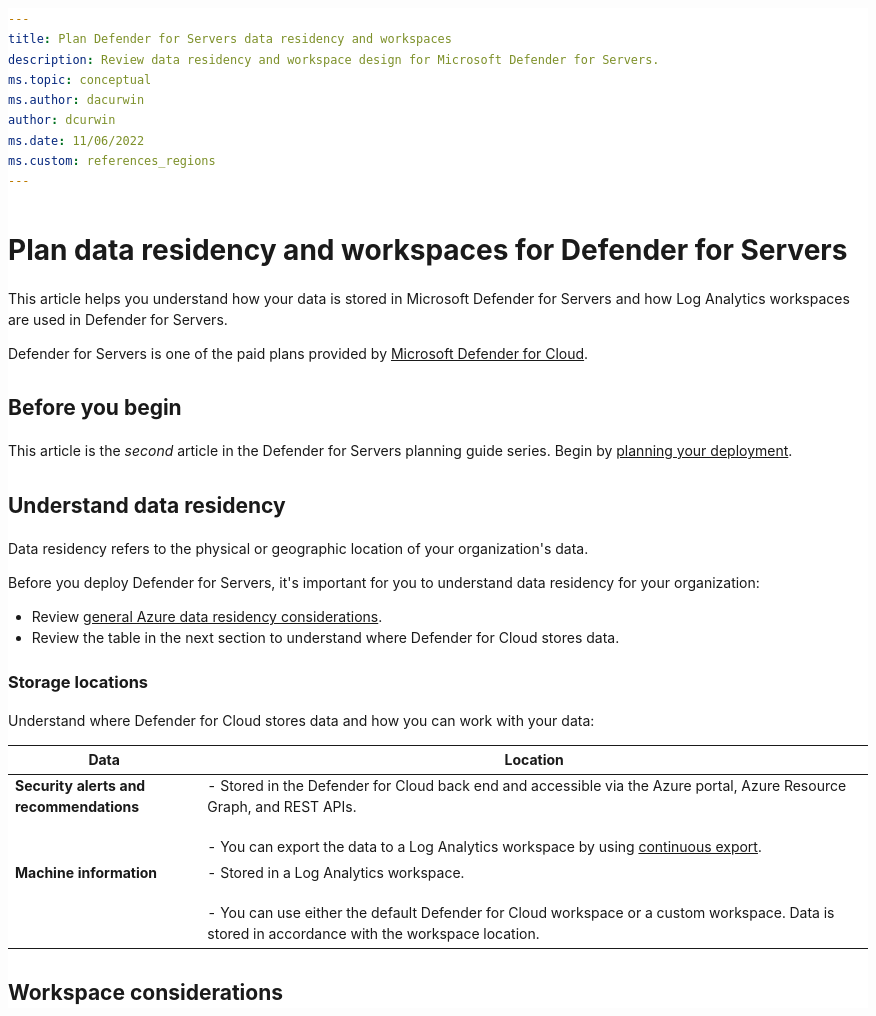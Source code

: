 ```yaml
---
title: Plan Defender for Servers data residency and workspaces 
description: Review data residency and workspace design for Microsoft Defender for Servers.
ms.topic: conceptual
ms.author: dacurwin
author: dcurwin
ms.date: 11/06/2022
ms.custom: references_regions
---
```

# Plan data residency and workspaces for Defender for Servers

This article helps you understand how your data is stored in Microsoft Defender for Servers and how Log Analytics workspaces are used in Defender for Servers.

Defender for Servers is one of the paid plans provided by [Microsoft Defender for Cloud](defender-for-cloud-introduction.md).

## Before you begin

This article is the *second* article in the Defender for Servers planning guide series. Begin by [planning your deployment](plan-defender-for-servers.md).

## Understand data residency

Data residency refers to the physical or geographic location of your organization's data.

Before you deploy Defender for Servers, it's important for you to understand data residency for your organization:

- Review [general Azure data residency considerations](https://azure.microsoft.com/blog/making-your-data-residency-choices-easier-with-azure/).
- Review the table in the next section to understand where Defender for Cloud stores data.

### Storage locations

Understand where Defender for Cloud stores data and how you can work with your data:

**Data** | **Location**
--- | ---  
**Security alerts and recommendations** | - Stored in the Defender for Cloud back end and accessible via the Azure portal, Azure Resource Graph, and REST APIs.<br/><br/> - You can export the data to a Log Analytics workspace by using [continuous export](continuous-export.md).
**Machine information** | - Stored in a Log Analytics workspace.<br/><br/> - You can use either the default Defender for Cloud workspace or a custom workspace. Data is stored in accordance with the workspace location.

## Workspace considerations
